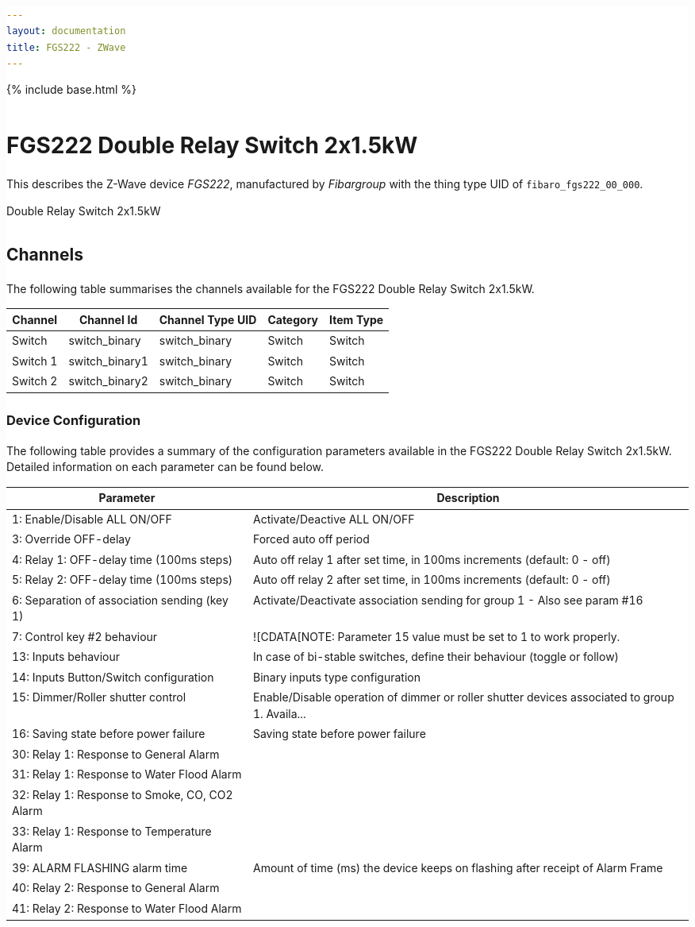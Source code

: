 ```yaml
---
layout: documentation
title: FGS222 - ZWave
---
```


{% include base.html %}

# FGS222 Double Relay Switch 2x1.5kW

This describes the Z-Wave device *FGS222*, manufactured by *Fibargroup* with the thing type UID of ```fibaro_fgs222_00_000```. 

Double Relay Switch 2x1.5kW


## Channels
The following table summarises the channels available for the FGS222 Double Relay Switch 2x1.5kW.

| Channel | Channel Id | Channel Type UID | Category | Item Type |
|---------|------------|------------------|----------|-----------|
| Switch | switch_binary | switch_binary | Switch | Switch |
| Switch 1 | switch_binary1 | switch_binary | Switch | Switch |
| Switch 2 | switch_binary2 | switch_binary | Switch | Switch |


### Device Configuration
The following table provides a summary of the configuration parameters available in the FGS222 Double Relay Switch 2x1.5kW.
Detailed information on each parameter can be found below.

| Parameter   | Description |
|-------------|-------------|
| 1: Enable/Disable ALL ON/OFF | Activate/Deactive ALL ON/OFF |
| 3: Override OFF-delay | Forced auto off period |
| 4: Relay 1: OFF-delay time (100ms steps) | Auto off relay 1 after set time, in 100ms increments (default: 0 - off) |
| 5: Relay 2: OFF-delay time (100ms steps) | Auto off relay 2 after set time, in 100ms increments (default: 0 - off) |
| 6: Separation of association sending (key 1) | Activate/Deactivate association sending for group 1 - Also see param \#16 |
| 7: Control key #2 behaviour | !\[CDATA\[NOTE: Parameter 15 value must be set to 1 to work properly. |
| 13: Inputs behaviour | In case of bi-stable switches, define their behaviour (toggle or follow) |
| 14: Inputs Button/Switch configuration | Binary inputs type configuration |
| 15: Dimmer/Roller shutter control | Enable/Disable operation of dimmer or roller shutter devices associated to group 1. Availa... |
| 16: Saving state before power failure | Saving state before power failure |
| 30: Relay 1: Response to General Alarm |  |
| 31: Relay 1: Response to Water Flood Alarm |  |
| 32: Relay 1: Response to Smoke, CO, CO2 Alarm |  |
| 33: Relay 1: Response to Temperature Alarm |  |
| 39: ALARM FLASHING alarm time | Amount of time (ms) the device keeps on flashing after receipt of Alarm Frame |
| 40: Relay 2: Response to General Alarm |  |
| 41: Relay 2: Response to Water Flood Alarm |  |